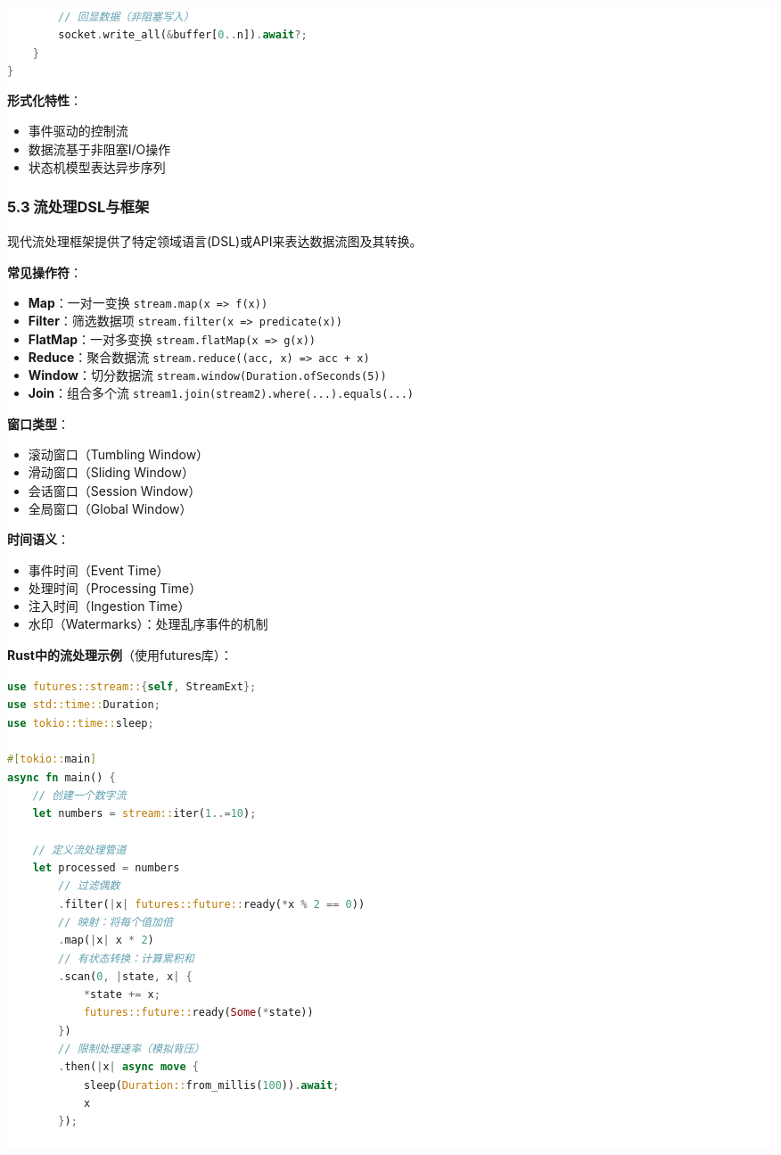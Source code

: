 ```rust
        // 回显数据（非阻塞写入）
        socket.write_all(&buffer[0..n]).await?;
    }
}
```

**形式化特性**：

- 事件驱动的控制流
- 数据流基于非阻塞I/O操作
- 状态机模型表达异步序列

### 5.3 流处理DSL与框架

现代流处理框架提供了特定领域语言(DSL)或API来表达数据流图及其转换。

**常见操作符**：

- **Map**：一对一变换 `stream.map(x => f(x))`
- **Filter**：筛选数据项 `stream.filter(x => predicate(x))`
- **FlatMap**：一对多变换 `stream.flatMap(x => g(x))`
- **Reduce**：聚合数据流 `stream.reduce((acc, x) => acc + x)`
- **Window**：切分数据流 `stream.window(Duration.ofSeconds(5))`
- **Join**：组合多个流 `stream1.join(stream2).where(...).equals(...)`

**窗口类型**：

- 滚动窗口（Tumbling Window）
- 滑动窗口（Sliding Window）
- 会话窗口（Session Window）
- 全局窗口（Global Window）

**时间语义**：

- 事件时间（Event Time）
- 处理时间（Processing Time）
- 注入时间（Ingestion Time）
- 水印（Watermarks）：处理乱序事件的机制

**Rust中的流处理示例**（使用futures库）：

```rust
use futures::stream::{self, StreamExt};
use std::time::Duration;
use tokio::time::sleep;

#[tokio::main]
async fn main() {
    // 创建一个数字流
    let numbers = stream::iter(1..=10);
    
    // 定义流处理管道
    let processed = numbers
        // 过滤偶数
        .filter(|x| futures::future::ready(*x % 2 == 0))
        // 映射：将每个值加倍
        .map(|x| x * 2)
        // 有状态转换：计算累积和
        .scan(0, |state, x| {
            *state += x;
            futures::future::ready(Some(*state))
        })
        // 限制处理速率（模拟背压）
        .then(|x| async move {
            sleep(Duration::from_millis(100)).await;
            x
        });
    
```